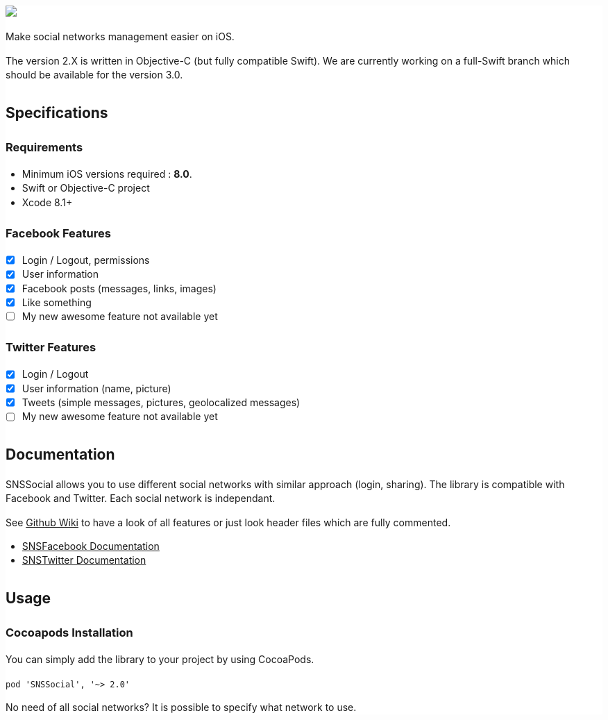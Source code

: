 <img src="./Images/SNSSocial_logo.png" width="100%">

Make social networks management easier on iOS.

The version 2.X is written in Objective-C (but fully compatible Swift). We are currently working on a full-Swift branch which should be available for the version 3.0.

## Specifications

### Requirements

- Minimum iOS versions required : **8.0**.
- Swift or Objective-C project
- Xcode 8.1+

### Facebook Features

- [x] Login / Logout, permissions
- [x] User information
- [x] Facebook posts (messages, links, images)
- [x] Like something
- [ ] My new awesome feature not available yet

### Twitter Features

- [x] Login / Logout
- [x] User information (name, picture)
- [x] Tweets (simple messages, pictures, geolocalized messages)
- [ ] My new awesome feature not available yet

## Documentation

SNSSocial allows you to use different social networks with similar approach (login, sharing).
The library is compatible with Facebook and Twitter. Each social network is independant.

See [Github Wiki](https://github.com/smartnsoft/SNSSocial/wiki) to have a look of all features or just look header files which are fully commented.

* [SNSFacebook Documentation](https://github.com/smartnsoft/SNSSocial/wiki/SNSFacebook-Documentation)
* [SNSTwitter Documentation](https://github.com/smartnsoft/SNSSocial/wiki/SNSTwitter-Documentation)


## Usage

### Cocoapods Installation

You can simply add the library to your project by using CocoaPods.

```
pod 'SNSSocial', '~> 2.0'
```
No need of all social networks? It is possible to specify what network to use.

